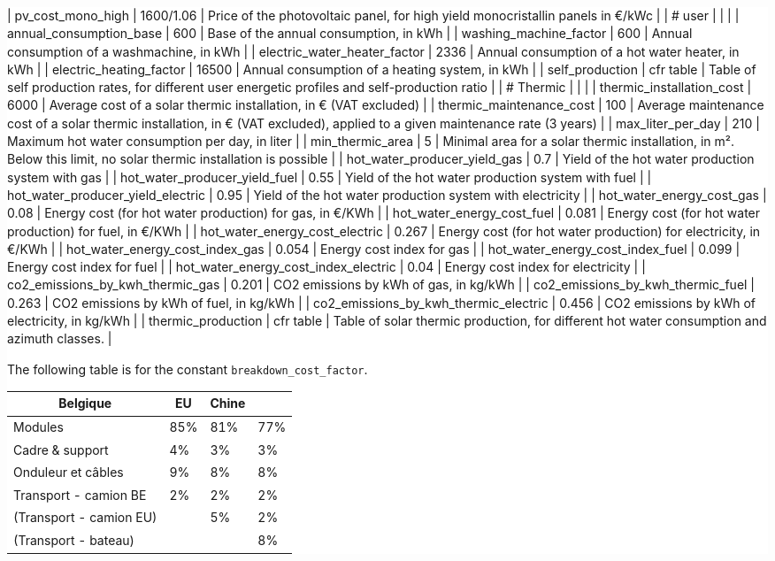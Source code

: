 | pv_cost_mono_high                     | 1600/1.06     | Price of the photovoltaic panel, for high yield monocristallin panels in €/kWc                                                         |
| # user                                |               |                                                                                                                                        |
| annual_consumption_base               | 600           | Base of the annual consumption, in kWh                                                                                                 |
| washing_machine_factor                | 600           | Annual consumption of a washmachine, in kWh                                                                                            |
| electric_water_heater_factor          | 2336          | Annual consumption of a hot water heater, in kWh                                                                                       |
| electric_heating_factor               | 16500         | Annual consumption of a heating system, in kWh                                                                                         |
| self_production                       | cfr table     | Table of self production rates, for different user energetic profiles and self-production ratio                                        |
| # Thermic                             |               |                                                                                                                                        |
| thermic_installation_cost             | 6000          | Average cost of a solar thermic installation, in € (VAT excluded)                                                                      |
| thermic_maintenance_cost              | 100           | Average maintenance cost of a solar thermic installation, in € (VAT excluded), applied to a given maintenance rate (3 years)           |
| max_liter_per_day                     | 210           | Maximum hot water consumption per day, in liter                                                                                        |
| min_thermic_area                      | 5             | Minimal area for a solar thermic installation, in m². Below this limit, no solar thermic installation is possible                      |
| hot_water_producer_yield_gas          | 0.7           | Yield of the hot water production system with gas                                                                                      |
| hot_water_producer_yield_fuel         | 0.55          | Yield of the hot water production system with fuel                                                                                     |
| hot_water_producer_yield_electric     | 0.95          | Yield of the hot water production system with electricity                                                                              |
| hot_water_energy_cost_gas             | 0.08          | Energy cost (for hot water production) for gas, in €/KWh                                                                               |
| hot_water_energy_cost_fuel            | 0.081         | Energy cost (for hot water production) for fuel, in €/KWh                                                                              |
| hot_water_energy_cost_electric        | 0.267         | Energy cost (for hot water production) for electricity, in €/KWh                                                                       |
| hot_water_energy_cost_index_gas       | 0.054         | Energy cost index for gas                                                                                                              |
| hot_water_energy_cost_index_fuel      | 0.099         | Energy cost index for fuel                                                                                                             |
| hot_water_energy_cost_index_electric  | 0.04          | Energy cost index for electricity                                                                                                      |
| co2_emissions_by_kwh_thermic_gas      | 0.201         | CO2 emissions by kWh of gas, in kg/kWh                                                                                                 |
| co2_emissions_by_kwh_thermic_fuel     | 0.263         | CO2 emissions by kWh of fuel, in kg/kWh                                                                                                |
| co2_emissions_by_kwh_thermic_electric | 0.456         | CO2 emissions by kWh of electricity, in kg/kWh                                                                                         |
| thermic_production                    | cfr table     | Table of solar thermic production, for different hot water consumption and azimuth classes.                                            |




The following table is for the constant `breakdown_cost_factor`.

| Belgique                | EU  | Chine |     |
|-------------------------|-----|-------|-----|
| Modules                 | 85% | 81%   | 77% |
| Cadre & support         | 4%  | 3%    | 3%  |
| Onduleur et câbles      | 9%  | 8%    | 8%  |
| Transport - camion BE   | 2%  | 2%    | 2%  |
| (Transport - camion EU) |     | 5%    | 2%  |
| (Transport - bateau)    |     |       | 8%  |
